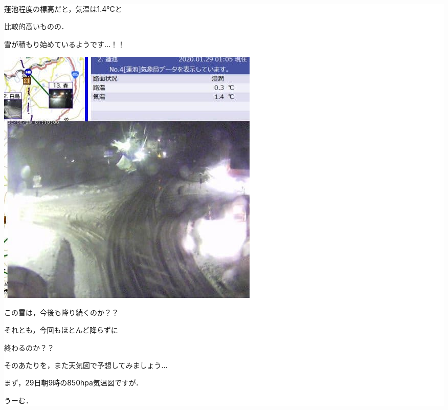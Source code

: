 
蓮池程度の標高だと，気温は1.4℃と


比較的高いものの．


雪が積もり始めているようです…！！




![caca9a1aa521c4fb02114e54691abe16.jpg](images/caca9a1aa521c4fb02114e54691abe16.jpg)







この雪は，今後も降り続くのか？？


それとも，今回もほとんど降らずに


終わるのか？？


そのあたりを，また天気図で予想してみましょう…





まず，29日朝9時の850hpa気温図ですが．


うーむ．

